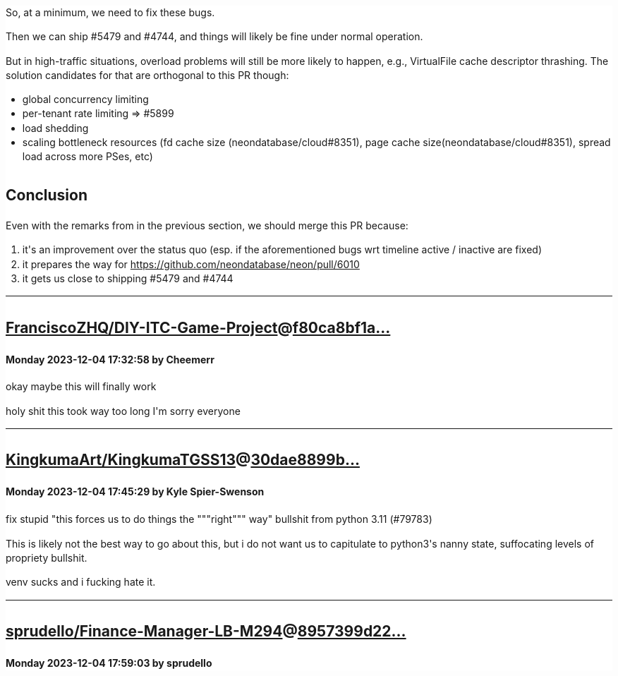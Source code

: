 So, at a minimum, we need to fix these bugs.

Then we can ship #5479 and #4744, and things will likely be fine under
normal operation.

But in high-traffic situations, overload problems will still be more
likely to happen, e.g., VirtualFile cache descriptor thrashing.
The solution candidates for that are orthogonal to this PR though:
* global concurrency limiting
* per-tenant rate limiting => #5899
* load shedding
* scaling bottleneck resources (fd cache size (neondatabase/cloud#8351),
page cache size(neondatabase/cloud#8351), spread load across more PSes,
etc)

Conclusion
----------

Even with the remarks from in the previous section, we should merge this
PR because:
1. it's an improvement over the status quo (esp. if the aforementioned
bugs wrt timeline active / inactive are fixed)
2. it prepares the way for
https://github.com/neondatabase/neon/pull/6010
3. it gets us close to shipping #5479 and #4744

---
## [FranciscoZHQ/DIY-ITC-Game-Project](https://github.com/FranciscoZHQ/DIY-ITC-Game-Project)@[f80ca8bf1a...](https://github.com/FranciscoZHQ/DIY-ITC-Game-Project/commit/f80ca8bf1a57cd13153498d78eeb58998d9d57e1)
#### Monday 2023-12-04 17:32:58 by Cheemerr

okay maybe this will finally work

holy shit this took way too long I'm sorry everyone

---
## [KingkumaArt/KingkumaTGSS13](https://github.com/KingkumaArt/KingkumaTGSS13)@[30dae8899b...](https://github.com/KingkumaArt/KingkumaTGSS13/commit/30dae8899bad0007ae9220f1fc10be16908dd1a9)
#### Monday 2023-12-04 17:45:29 by Kyle Spier-Swenson

fix stupid "this forces us to do things the """right""" way" bullshit from python 3.11 (#79783)

This is likely not the best way to go about this, but i do not want us
to capitulate to python3's nanny state, suffocating levels of propriety
bullshit.

venv sucks and i fucking hate it.

---
## [sprudello/Finance-Manager-LB-M294](https://github.com/sprudello/Finance-Manager-LB-M294)@[8957399d22...](https://github.com/sprudello/Finance-Manager-LB-M294/commit/8957399d22d978df2d77e0e27b0fc1a0733678cd)
#### Monday 2023-12-04 17:59:03 by sprudello
